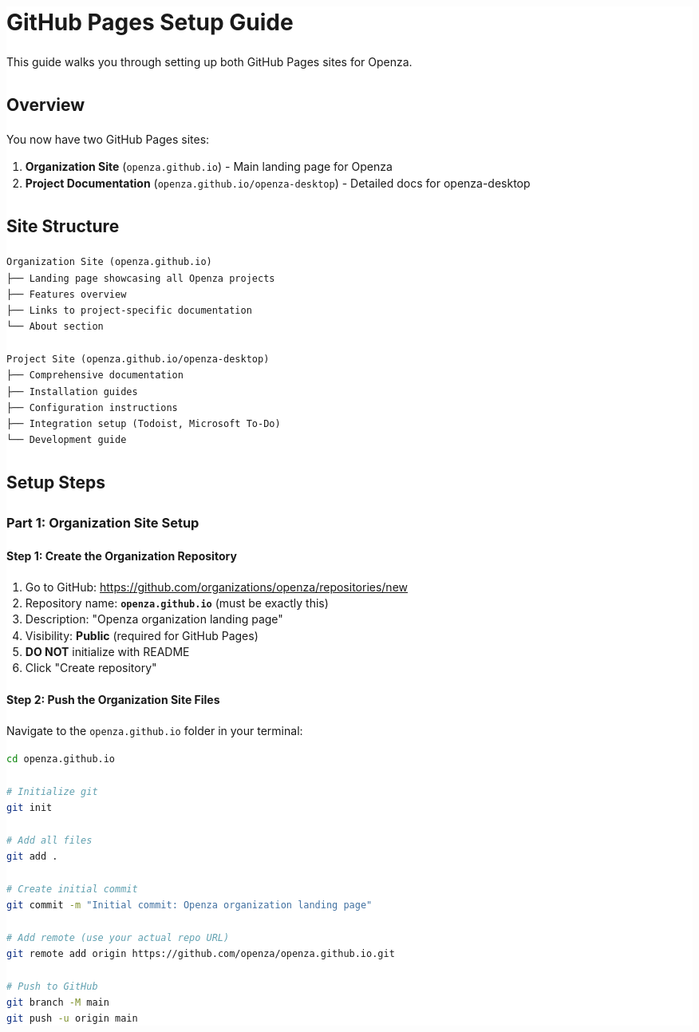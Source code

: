 # GitHub Pages Setup Guide

This guide walks you through setting up both GitHub Pages sites for Openza.

## Overview

You now have two GitHub Pages sites:

1. **Organization Site** (`openza.github.io`) - Main landing page for Openza
2. **Project Documentation** (`openza.github.io/openza-desktop`) - Detailed docs for openza-desktop

## Site Structure

```
Organization Site (openza.github.io)
├── Landing page showcasing all Openza projects
├── Features overview
├── Links to project-specific documentation
└── About section

Project Site (openza.github.io/openza-desktop)
├── Comprehensive documentation
├── Installation guides
├── Configuration instructions
├── Integration setup (Todoist, Microsoft To-Do)
└── Development guide
```

## Setup Steps

### Part 1: Organization Site Setup

#### Step 1: Create the Organization Repository

1. Go to GitHub: https://github.com/organizations/openza/repositories/new
2. Repository name: **`openza.github.io`** (must be exactly this)
3. Description: "Openza organization landing page"
4. Visibility: **Public** (required for GitHub Pages)
5. **DO NOT** initialize with README
6. Click "Create repository"

#### Step 2: Push the Organization Site Files

Navigate to the `openza.github.io` folder in your terminal:

```bash
cd openza.github.io

# Initialize git
git init

# Add all files
git add .

# Create initial commit
git commit -m "Initial commit: Openza organization landing page"

# Add remote (use your actual repo URL)
git remote add origin https://github.com/openza/openza.github.io.git

# Push to GitHub
git branch -M main
git push -u origin main
```